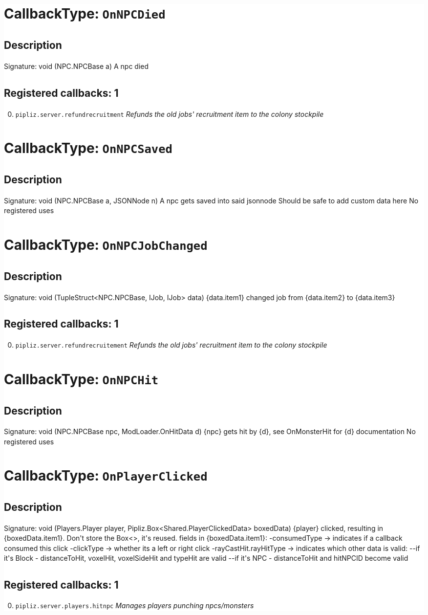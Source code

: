 
CallbackType: `OnNPCDied`
=======
## Description
Signature: void (NPC.NPCBase a)
A npc died
## Registered callbacks: 1
0.	`pipliz.server.refundrecruitment`
		_Refunds the old jobs' recruitment item to the colony stockpile_


CallbackType: `OnNPCSaved`
=======
## Description
Signature: void (NPC.NPCBase a, JSONNode n)
A npc gets saved into said jsonnode
Should be safe to add custom data here
No registered uses


CallbackType: `OnNPCJobChanged`
=======
## Description
Signature: void (TupleStruct<NPC.NPCBase, IJob, IJob> data)
{data.item1} changed job from {data.item2} to {data.item3}
## Registered callbacks: 1
0.	`pipliz.server.refundrecruitement`
		_Refunds the old jobs' recruitment item to the colony stockpile_


CallbackType: `OnNPCHit`
=======
## Description
Signature: void (NPC.NPCBase npc, ModLoader.OnHitData d)
{npc} gets hit by {d}, see OnMonsterHit for {d} documentation
No registered uses


CallbackType: `OnPlayerClicked`
=======
## Description
Signature: void (Players.Player player, Pipliz.Box<Shared.PlayerClickedData> boxedData)
{player} clicked, resulting in {boxedData.item1}. Don't store the Box<>, it's reused.
fields in {boxedData.item1}:
	-consumedType -> indicates if a callback consumed this click
	-clickType -> whether its a left or right click
	-rayCastHit.rayHitType -> indicates which other data is valid:
	--if it's Block - distanceToHit, voxelHit, voxelSideHit and typeHit are valid
	--if it's NPC - distanceToHit and hitNPCID become valid
## Registered callbacks: 1
0.	`pipliz.server.players.hitnpc`
		_Manages players punching npcs/monsters_
